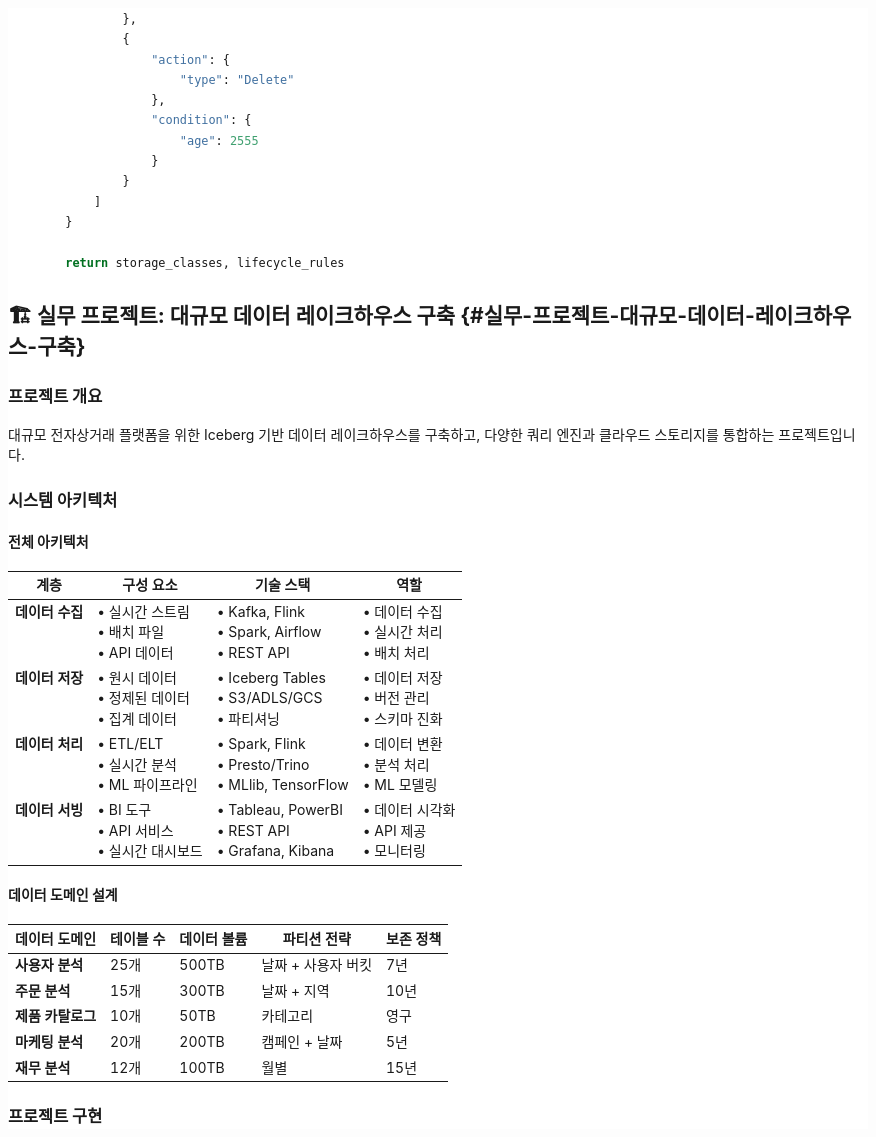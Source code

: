 ```python
                },
                {
                    "action": {
                        "type": "Delete"
                    },
                    "condition": {
                        "age": 2555
                    }
                }
            ]
        }
        
        return storage_classes, lifecycle_rules
```

## 🏗️ 실무 프로젝트: 대규모 데이터 레이크하우스 구축 {#실무-프로젝트-대규모-데이터-레이크하우스-구축}

### 프로젝트 개요

대규모 전자상거래 플랫폼을 위한 Iceberg 기반 데이터 레이크하우스를 구축하고, 다양한 쿼리 엔진과 클라우드 스토리지를 통합하는 프로젝트입니다.

### 시스템 아키텍처

#### 전체 아키텍처

| 계층 | 구성 요소 | 기술 스택 | 역할 |
|------|-----------|------------|------|
| **데이터 수집** | • 실시간 스트림<br>• 배치 파일<br>• API 데이터 | • Kafka, Flink<br>• Spark, Airflow<br>• REST API | • 데이터 수집<br>• 실시간 처리<br>• 배치 처리 |
| **데이터 저장** | • 원시 데이터<br>• 정제된 데이터<br>• 집계 데이터 | • Iceberg Tables<br>• S3/ADLS/GCS<br>• 파티셔닝 | • 데이터 저장<br>• 버전 관리<br>• 스키마 진화 |
| **데이터 처리** | • ETL/ELT<br>• 실시간 분석<br>• ML 파이프라인 | • Spark, Flink<br>• Presto/Trino<br>• MLlib, TensorFlow | • 데이터 변환<br>• 분석 처리<br>• ML 모델링 |
| **데이터 서빙** | • BI 도구<br>• API 서비스<br>• 실시간 대시보드 | • Tableau, PowerBI<br>• REST API<br>• Grafana, Kibana | • 데이터 시각화<br>• API 제공<br>• 모니터링 |

#### 데이터 도메인 설계

| 데이터 도메인 | 테이블 수 | 데이터 볼륨 | 파티션 전략 | 보존 정책 |
|---------------|-----------|-------------|-------------|-----------|
| **사용자 분석** | 25개 | 500TB | 날짜 + 사용자 버킷 | 7년 |
| **주문 분석** | 15개 | 300TB | 날짜 + 지역 | 10년 |
| **제품 카탈로그** | 10개 | 50TB | 카테고리 | 영구 |
| **마케팅 분석** | 20개 | 200TB | 캠페인 + 날짜 | 5년 |
| **재무 분석** | 12개 | 100TB | 월별 | 15년 |

### 프로젝트 구현
